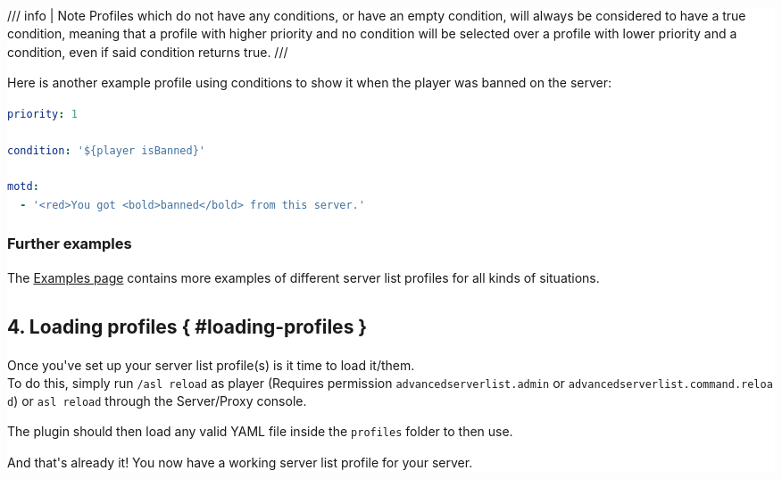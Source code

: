 /// info | Note
Profiles which do not have any conditions, or have an empty condition, will always be considered to have a true condition, meaning that a profile with higher priority and no condition will be selected over a profile with lower priority and a condition, even if said condition returns true.
///

Here is another example profile using conditions to show it when the player was banned on the server:
```yaml title="other_profile.yml"
priority: 1

condition: '${player isBanned}'

motd:
  - '<red>You got <bold>banned</bold> from this server.'
```

### Further examples

The [Examples page](../examples/index.md) contains more examples of different server list profiles for all kinds of situations.

## 4. Loading profiles { #loading-profiles }

Once you've set up your server list profile(s) is it time to load it/them.  
To do this, simply run `/asl reload` as player (Requires permission `advancedserverlist.admin` or `advancedserverlist.command.reload`) or `asl reload` through the Server/Proxy console.

The plugin should then load any valid YAML file inside the `profiles` folder to then use.

And that's already it! You now have a working server list profile for your server.